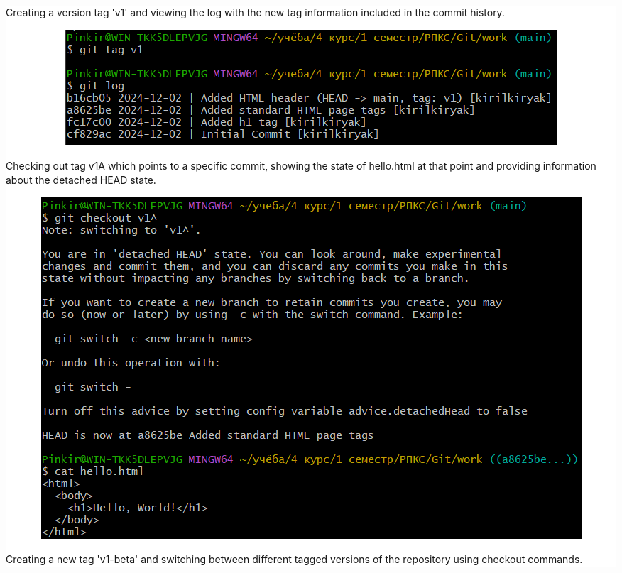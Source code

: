 Creating a version tag 'v1' and viewing the log with the new tag information included in the commit history.
<p align="center">
 <img src="Screenshots/ (25).png" alt="(25)"/>
</p>

Checking out tag v1A which points to a specific commit, showing the state of hello.html at that point and providing information about the detached HEAD state.
<p align="center">
 <img src="Screenshots/ (26).png" alt="(26)"/>
</p>

Creating a new tag 'v1-beta' and switching between different tagged versions of the repository using checkout commands.
<p align="center">